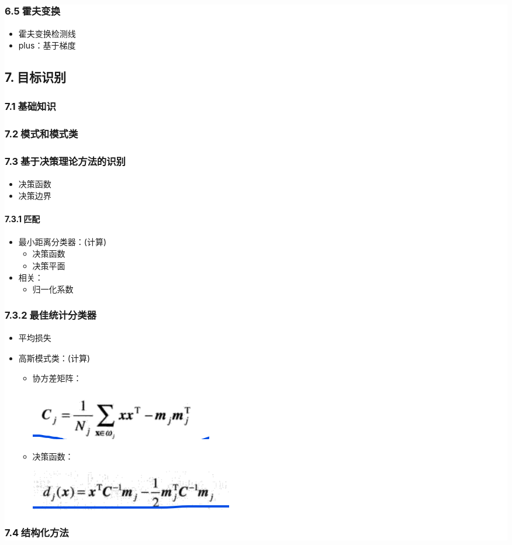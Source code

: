 
### 6.5 霍夫变换

* 霍夫变换检测线
* plus：基于梯度

## 7. 目标识别

### 7.1 基础知识

### 7.2 模式和模式类

### 7.3 基于决策理论方法的识别

* 决策函数
* 决策边界

#### 7.3.1 匹配

* 最小距离分类器：(计算)
  * 决策函数
  * 决策平面
* 相关：
  * 归一化系数

### 7.3.2 最佳统计分类器

* 平均损失

* 高斯模式类：(计算)

  * 协方差矩阵：

    ![](Pic/gaussian_cov.PNG)

  * 决策函数：

    ![](Pic/gaussian_dec.PNG)

### 7.4 结构化方法



